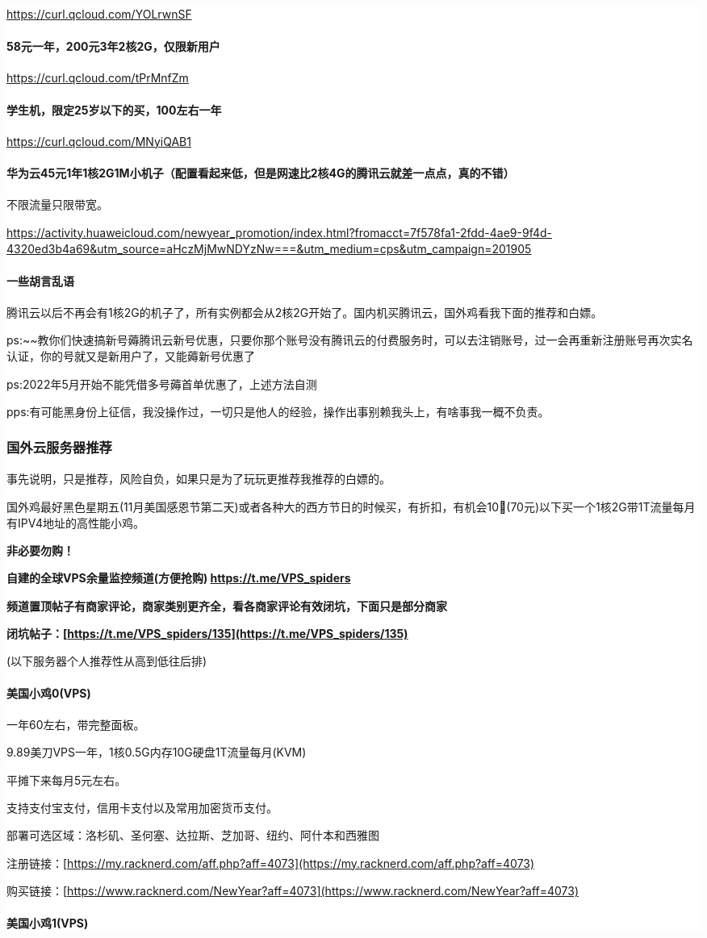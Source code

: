 https://curl.qcloud.com/YOLrwnSF

#### 58元一年，200元3年2核2G，仅限新用户

https://curl.qcloud.com/tPrMnfZm

#### 学生机，限定25岁以下的买，100左右一年

https://curl.qcloud.com/MNyiQAB1

#### 华为云45元1年1核2G1M小机子（配置看起来低，但是网速比2核4G的腾讯云就差一点点，真的不错）

不限流量只限带宽。

https://activity.huaweicloud.com/newyear_promotion/index.html?fromacct=7f578fa1-2fdd-4ae9-9f4d-4320ed3b4a69&utm_source=aHczMjMwNDYzNw===&utm_medium=cps&utm_campaign=201905

#### 一些胡言乱语

腾讯云以后不再会有1核2G的机子了，所有实例都会从2核2G开始了。国内机买腾讯云，国外鸡看我下面的推荐和白嫖。

ps:~~教你们快速搞新号薅腾讯云新号优惠，只要你那个账号没有腾讯云的付费服务时，可以去注销账号，过一会再重新注册账号再次实名认证，你的号就又是新用户了，又能薅新号优惠了

ps:2022年5月开始不能凭借多号薅首单优惠了，上述方法自测

pps:有可能黑身份上征信，我没操作过，一切只是他人的经验，操作出事别赖我头上，有啥事我一概不负责。


### 国外云服务器推荐

事先说明，只是推荐，风险自负，如果只是为了玩玩更推荐我推荐的白嫖的。

国外鸡最好黑色星期五(11月美国感恩节第二天)或者各种大的西方节日的时候买，有折扣，有机会10🔪(70元)以下买一个1核2G带1T流量每月有IPV4地址的高性能小鸡。

**非必要勿购！**

**自建的全球VPS余量监控频道(方便抢购)  https://t.me/VPS_spiders**

**频道置顶帖子有商家评论，商家类别更齐全，看各商家评论有效闭坑，下面只是部分商家**

**闭坑帖子：[https://t.me/VPS_spiders/135](https://t.me/VPS_spiders/135)**

(以下服务器个人推荐性从高到低往后排)

#### 美国小鸡0(VPS)

一年60左右，带完整面板。

9.89美刀VPS一年，1核0.5G内存10G硬盘1T流量每月(KVM)

平摊下来每月5元左右。

支持支付宝支付，信用卡支付以及常用加密货币支付。

部署可选区域：洛杉矶、圣何塞、达拉斯、芝加哥、纽约、阿什本和西雅图 

注册链接：[https://my.racknerd.com/aff.php?aff=4073](https://my.racknerd.com/aff.php?aff=4073)

购买链接：[https://www.racknerd.com/NewYear?aff=4073](https://www.racknerd.com/NewYear?aff=4073)

#### 美国小鸡1(VPS)
